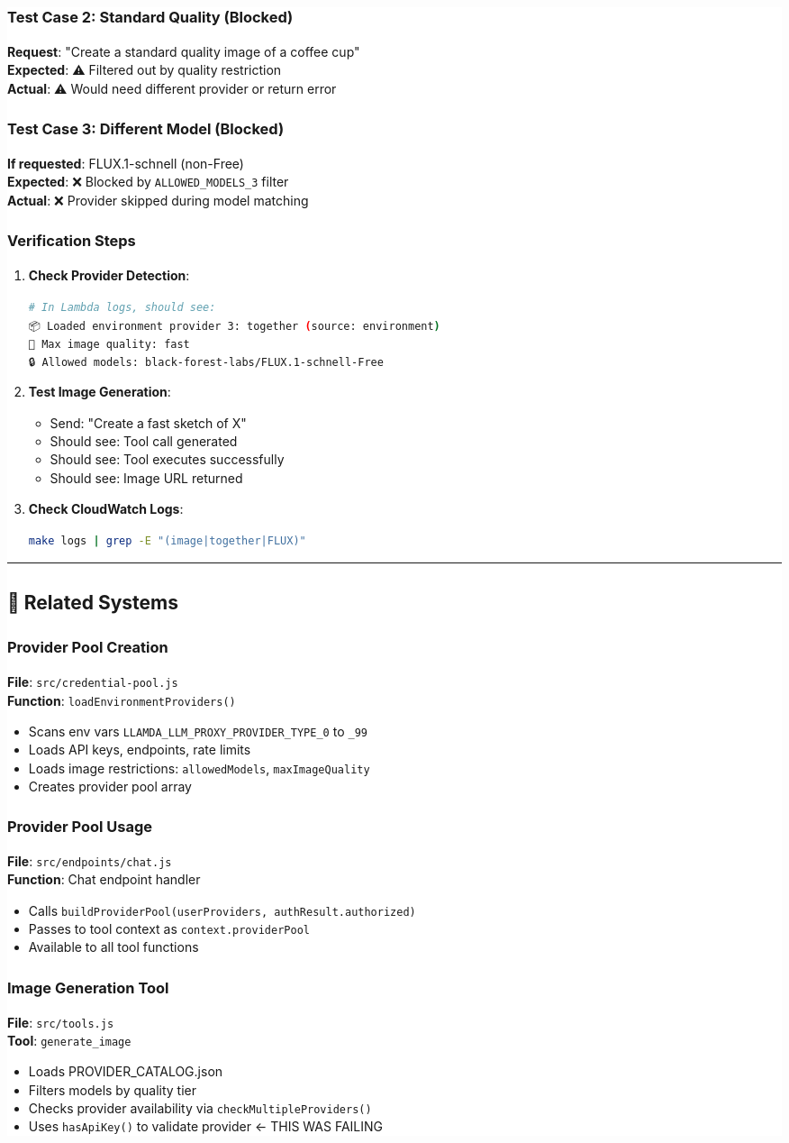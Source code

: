 ### Test Case 2: Standard Quality (Blocked)
**Request**: "Create a standard quality image of a coffee cup"  
**Expected**: ⚠️ Filtered out by quality restriction  
**Actual**: ⚠️ Would need different provider or return error

### Test Case 3: Different Model (Blocked)
**If requested**: FLUX.1-schnell (non-Free)  
**Expected**: ❌ Blocked by `ALLOWED_MODELS_3` filter  
**Actual**: ❌ Provider skipped during model matching

### Verification Steps

1. **Check Provider Detection**:
   ```bash
   # In Lambda logs, should see:
   📦 Loaded environment provider 3: together (source: environment)
   🎨 Max image quality: fast
   🔒 Allowed models: black-forest-labs/FLUX.1-schnell-Free
   ```

2. **Test Image Generation**:
   - Send: "Create a fast sketch of X"
   - Should see: Tool call generated
   - Should see: Tool executes successfully
   - Should see: Image URL returned

3. **Check CloudWatch Logs**:
   ```bash
   make logs | grep -E "(image|together|FLUX)"
   ```

---

## 🎯 Related Systems

### Provider Pool Creation
**File**: `src/credential-pool.js`  
**Function**: `loadEnvironmentProviders()`  
- Scans env vars `LLAMDA_LLM_PROXY_PROVIDER_TYPE_0` to `_99`
- Loads API keys, endpoints, rate limits
- Loads image restrictions: `allowedModels`, `maxImageQuality`
- Creates provider pool array

### Provider Pool Usage
**File**: `src/endpoints/chat.js`  
**Function**: Chat endpoint handler  
- Calls `buildProviderPool(userProviders, authResult.authorized)`
- Passes to tool context as `context.providerPool`
- Available to all tool functions

### Image Generation Tool
**File**: `src/tools.js`  
**Tool**: `generate_image`  
- Loads PROVIDER_CATALOG.json
- Filters models by quality tier
- Checks provider availability via `checkMultipleProviders()`
- Uses `hasApiKey()` to validate provider ← THIS WAS FAILING
